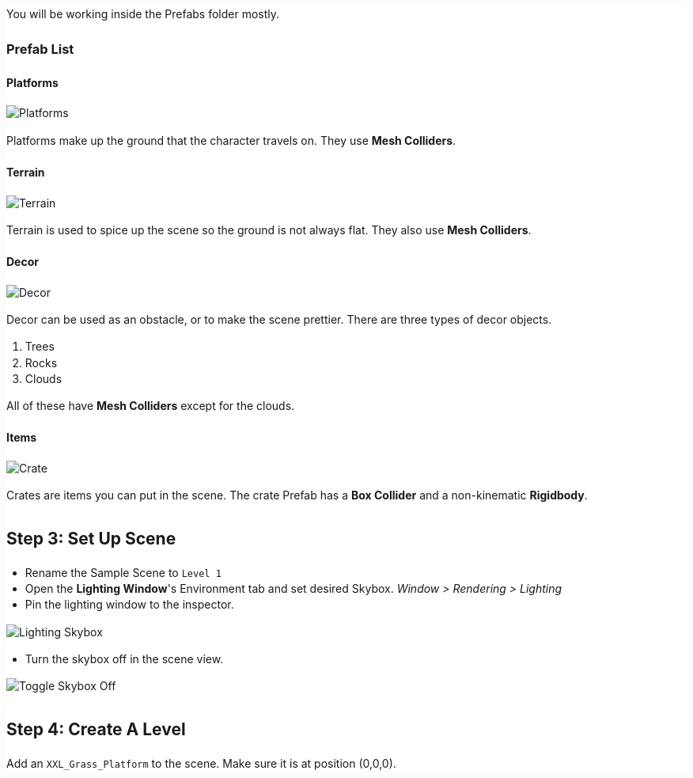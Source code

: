You will be working inside the Prefabs folder mostly.

### Prefab List

#### Platforms

![Platforms](./Resources/Platforms.png)

Platforms make up the ground that the character travels on. They use **Mesh Colliders**.

#### Terrain

![Terrain](./Resources/Terrain.png)

Terrain is used to spice up the scene so the ground is not always flat. They also use **Mesh Colliders**.

#### Decor

![Decor](./Resources/Decor.png)

Decor can be used as an obstacle, or to make the scene prettier. There are three types of decor objects.

1. Trees
2. Rocks
3. Clouds

All of these have **Mesh Colliders** except for the clouds.

#### Items

![Crate](./Resources/Crate.png)

Crates are items you can put in the scene. The crate Prefab has a **Box Collider** and a non-kinematic **Rigidbody**.

## Step 3: Set Up Scene

* Rename the Sample Scene to `Level 1`
* Open the **Lighting Window**'s Environment tab and set desired Skybox. *Window > Rendering > Lighting*
* Pin the lighting window to the inspector.

![Lighting Skybox](./Resources/LightingSkybox.png)

* Turn the skybox off in the scene view.

![Toggle Skybox Off](./Resources/SkyboxOff.png)

## Step 4: Create A Level

Add an `XXL_Grass_Platform` to the scene. Make sure it is at position (0,0,0).
